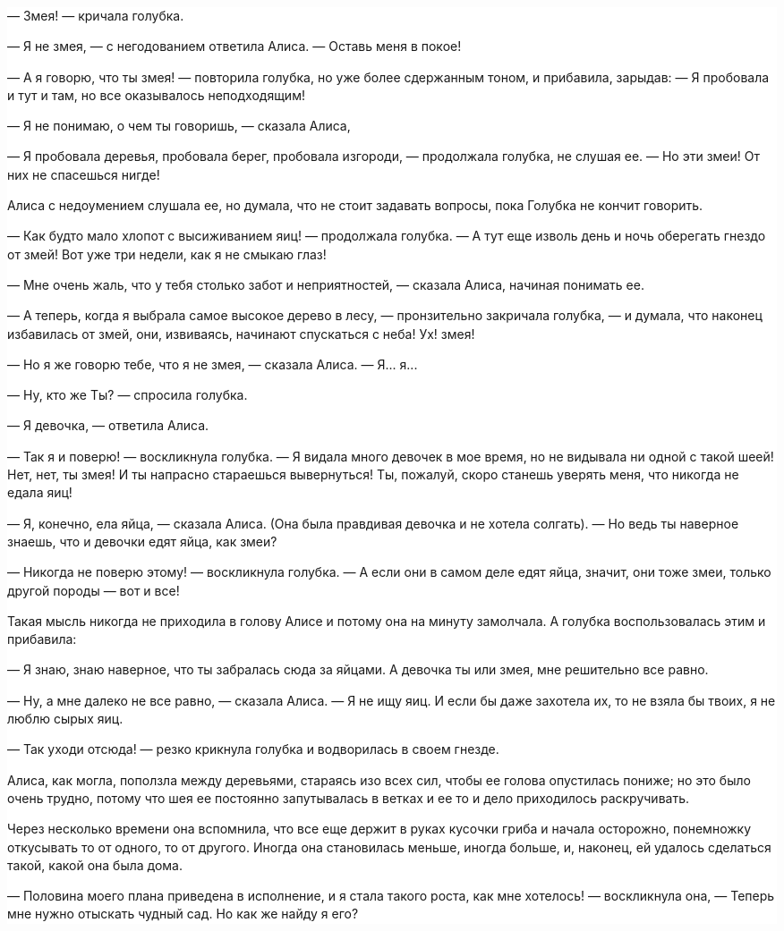 — Змея! — кричала голубка.

— Я не змея, — с негодованием ответила Алиса. — Оставь меня в покое!

— А я говорю, что ты змея! — повторила голубка, но уже более сдержанным тоном, и прибавила, зарыдав: — Я пробовала и тут и там, но все оказывалось неподходящим!

— Я не понимаю, о чем ты говоришь, — сказала Алиса,

— Я пробовала деревья, пробовала берег, пробовала изгороди, — продолжала голубка, не слушая ее. — Но эти змеи! От них не спасешься нигде!

Алиса с недоумением слушала ее, но думала, что не стоит задавать вопросы, пока Голубка не кончит говорить.

— Как будто мало хлопот с высиживанием яиц! — продолжала голубка. — А тут еще изволь день и ночь оберегать гнездо от змей! Вот уже три недели, как я не смыкаю глаз!

— Мне очень жаль, что у тебя столько забот и неприятностей, — сказала Алиса, начиная понимать ее.

— А теперь, когда я выбрала самое высокое дерево в лесу, — пронзительно закричала голубка, — и думала, что наконец избавилась от змей, они, извиваясь, начинают спускаться с неба! Ух! змея!

— Но я же говорю тебе, что я не змея, — сказала Алиса. — Я... я...

— Ну, кто же Ты? — спросила голубка.

— Я девочка, — ответила Алиса.

— Так я и поверю! — воскликнула голубка. — Я видала много девочек в мое время, но не видывала ни одной с такой шеей! Нет, нет, ты змея! И ты напрасно стараешься вывернуться! Ты, пожалуй, скоро станешь уверять меня, что никогда не едала яиц!

— Я, конечно, ела яйца, — сказала Алиса. (Она была правдивая девочка и не хотела солгать). — Но ведь ты наверное знаешь, что и девочки едят яйца, как змеи?

— Никогда не поверю этому! — воскликнула голубка. — А если они в самом деле едят яйца, значит, они тоже змеи, только другой породы — вот и все!

Такая мысль никогда не приходила в голову Алисе и потому она на минуту замолчала. А голубка воспользовалась этим и прибавила:

— Я знаю, знаю наверное, что ты забралась сюда за яйцами. А девочка ты или змея, мне решительно все равно.

— Ну, а мне далеко не все равно, — сказала Алиса. — Я не ищу яиц. И если бы даже захотела их, то не взяла бы твоих, я не люблю сырых яиц.

— Так уходи отсюда! — резко крикнула голубка и водворилась в своем гнезде.

Алиса, как могла, поползла между деревьями, стараясь изо всех сил, чтобы ее голова опустилась пониже; но это было очень трудно, потому что шея ее постоянно запутывалась в ветках и ее то и дело приходилось раскручивать.

Через несколько времени она вспомнила, что все еще держит в руках кусочки гриба и начала осторожно, понемножку откусывать то от одного, то от другого. Иногда она становилась меньше, иногда больше, и, наконец, ей удалось сделаться такой, какой она была дома.

— Половина моего плана приведена в исполнение, и я стала такого роста, как мне хотелось! — воскликнула она, — Теперь мне нужно отыскать чудный сад. Но как же найду я его?
